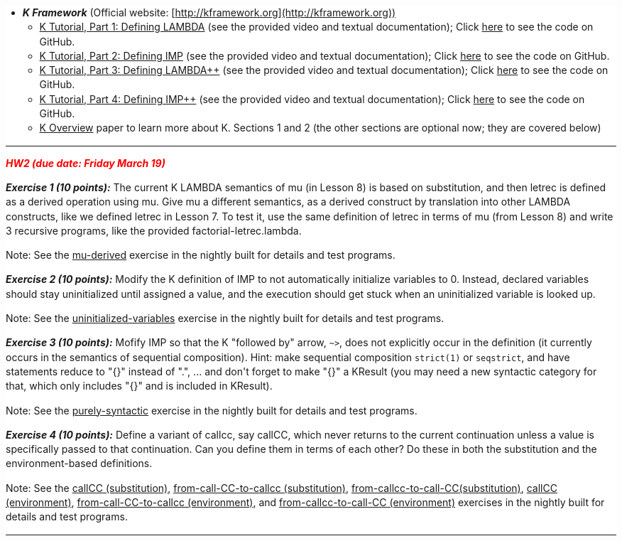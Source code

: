 
- ***K Framework*** (Official website: [http://kframework.org](http://kframework.org))
  - [K Tutorial, Part 1: Defining LAMBDA](https://kframework.org/k-distribution/pl-tutorial/) (see the provided video and textual documentation); Click [here](https://github.com/kframework/k/tree/master/k-distribution/pl-tutorial/1_k/1_lambda) to see the code on GitHub. 
  - [K Tutorial, Part 2: Defining IMP](https://kframework.org/k-distribution/pl-tutorial/) (see the provided video and textual documentation); Click [here](https://github.com/kframework/k/tree/master/k-distribution/pl-tutorial/1_k/2_imp) to see the code on GitHub. 
  - [K Tutorial, Part 3: Defining LAMBDA++](https://kframework.org/k-distribution/pl-tutorial/) (see the provided video and textual documentation); Click [here](https://github.com/kframework/k/tree/master/k-distribution/pl-tutorial/1_k/3_lambda%2B%2B) to see the code on GitHub. 
  - [K Tutorial, Part 4: Defining IMP++](https://kframework.org/k-distribution/pl-tutorial/) (see the provided video and textual documentation); Click [here](https://github.com/kframework/k/tree/master/k-distribution/pl-tutorial/1_k/4_imp%2B%2B) to see the code on GitHub. 
  - [K Overview]({{site.baseurl}}/assets/CS422-K-Overview.pdf) paper to learn more about K. Sections 1 and 2 (the other sections are optional now; they are covered below)


---
<b><em><span style="color:red">HW2 (due date: Friday March 19)</span></em></b>

***Exercise 1 (10 points):*** The current K LAMBDA semantics of mu (in Lesson 8) is based on substitution, and then letrec is defined as a derived operation using mu. Give mu a different semantics, as a derived construct by translation into other LAMBDA constructs, like we defined letrec in Lesson 7. To test it, use the same definition of letrec in terms of mu (from Lesson 8) and write 3 recursive programs, like the provided factorial-letrec.lambda.

Note: See the [mu-derived](https://github.com/kframework/k/tree/master/k-distribution/pl-tutorial/1_k/1_lambda/lesson_8/exercises/mu-derived) exercise in the nightly built for details and test programs.

***Exercise 2 (10 points):*** Modify the K definition of IMP to not automatically initialize variables to 0. Instead, declared variables should stay uninitialized until assigned a value, and the execution should get stuck when an uninitialized variable is looked up.

Note: See the [uninitialized-variables](https://github.com/kframework/k/tree/master/k-distribution/pl-tutorial/1_k/2_imp/lesson_4/exercises/uninitialized-variables) exercise in the nightly built for details and test programs.

***Exercise 3 (10 points):*** Mofify IMP so that the K "followed by" arrow, `~>`, does not explicitly occur in the definition (it currently occurs in the semantics of sequential composition). Hint: make sequential composition `strict(1)` or `seqstrict`, and have statements reduce to "{}" instead of ".", ... and don't forget to make "{}" a KResult (you may need a new syntactic category for that, which only includes "{}" and is included in KResult).

Note: See the [purely-syntactic](https://github.com/kframework/k/tree/master/k-distribution/pl-tutorial/1_k/2_imp/lesson_4/exercises/purely-syntactic) exercise in the nightly built for details and test programs.

***Exercise 4 (10 points):*** Define a variant of callcc, say callCC, which never returns to the current continuation unless a value is specifically passed to that continuation. Can you define them in terms of each other? Do these in both the substitution and the environment-based definitions.

Note: See the [callCC (substitution)](https://github.com/kframework/k/tree/master/k-distribution/pl-tutorial/1_k/3_lambda%2B%2B/lesson_1/exercises/callCC), 
[from-call-CC-to-callcc (substitution)](https://github.com/kframework/k/tree/master/k-distribution/pl-tutorial/1_k/3_lambda%2B%2B/lesson_1/exercises/from-call-CC-to-callcc), [from-callcc-to-call-CC(substitution)](https://github.com/kframework/k/tree/master/k-distribution/pl-tutorial/1_k/3_lambda%2B%2B/lesson_1/exercises/from-callcc-to-call-CC), 
[callCC (environment)](https://github.com/kframework/k/tree/master/k-distribution/pl-tutorial/1_k/3_lambda%2B%2B/lesson_6/exercises/callCC), 
[from-call-CC-to-callcc (environment)](https://github.com/kframework/k/tree/master/k-distribution/pl-tutorial/1_k/3_lambda%2B%2B/lesson_6/exercises/from-call-CC-to-callcc), and [from-callcc-to-call-CC (environment)](https://github.com/kframework/k/tree/master/k-distribution/pl-tutorial/1_k/3_lambda%2B%2B/lesson_6/exercises/from-callcc-to-call-CC) exercises in the nightly built for details and test programs.

---